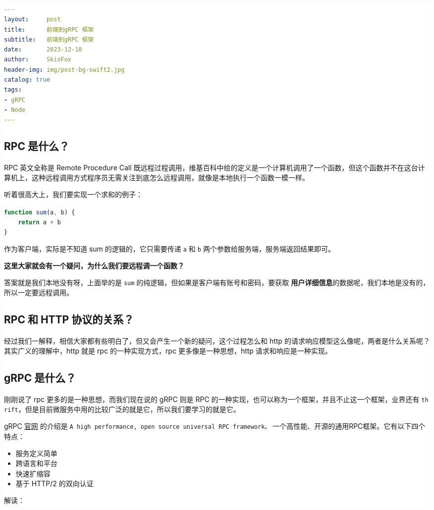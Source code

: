 ```yaml
---
layout:     post
title:      前端到gRPC 框架
subtitle:   前端到gRPC 框架
date:       2023-12-10
author:     SkioFox
header-img: img/post-bg-swift2.jpg
catalog: true
tags:
- gRPC
- Node
---
```


RPC 是什么？
--------

RPC 英文全称是 Remote Procedure Call 既远程过程调用，维基百科中给的定义是一个计算机调用了一个函数，但这个函数并不在这台计算机上，这种远程调用方式程序员无需关注到底怎么远程调用，就像是本地执行一个函数一模一样。

听着很高大上，我们要实现一个求和的例子：

```js
function sum(a, b) {
	return a + b
}
```

作为客户端，实际是不知道 sum 的逻辑的，它只需要传递 `a` 和 `b` 两个参数给服务端，服务端返回结果即可。

**这里大家就会有一个疑问，为什么我们要远程调一个函数？**

答案就是我们本地没有呀，上面举的是 `sum` 的纯逻辑，但如果是客户端有账号和密码，要获取 **用户详细信息**的数据呢，我们本地是没有的，所以一定要远程调用。

RPC 和 HTTP 协议的关系？
-----------------

经过我们一解释，相信大家都有些明白了，但又会产生一个新的疑问，这个过程怎么和 http 的请求响应模型这么像呢，两者是什么关系呢？ 其实广义的理解中，http 就是 rpc 的一种实现方式，rpc 更多像是一种思想，http 请求和响应是一种实现。

gRPC 是什么？
---------

刚刚说了 rpc 更多的是一种思想，而我们现在说的 gRPC 则是 RPC 的一种实现，也可以称为一个框架，并且不止这一个框架，业界还有 `thrift`，但是目前微服务中用的比较广泛的就是它，所以我们要学习的就是它。

gRPC [官网](https://www.grpc.io/) 的介绍是 `A high performance, open source universal RPC framework。` 一个高性能、开源的通用RPC框架。它有以下四个特点：

*   服务定义简单
*   跨语言和平台
*   快速扩缩容
*   基于 HTTP/2 的双向认证

解读：
